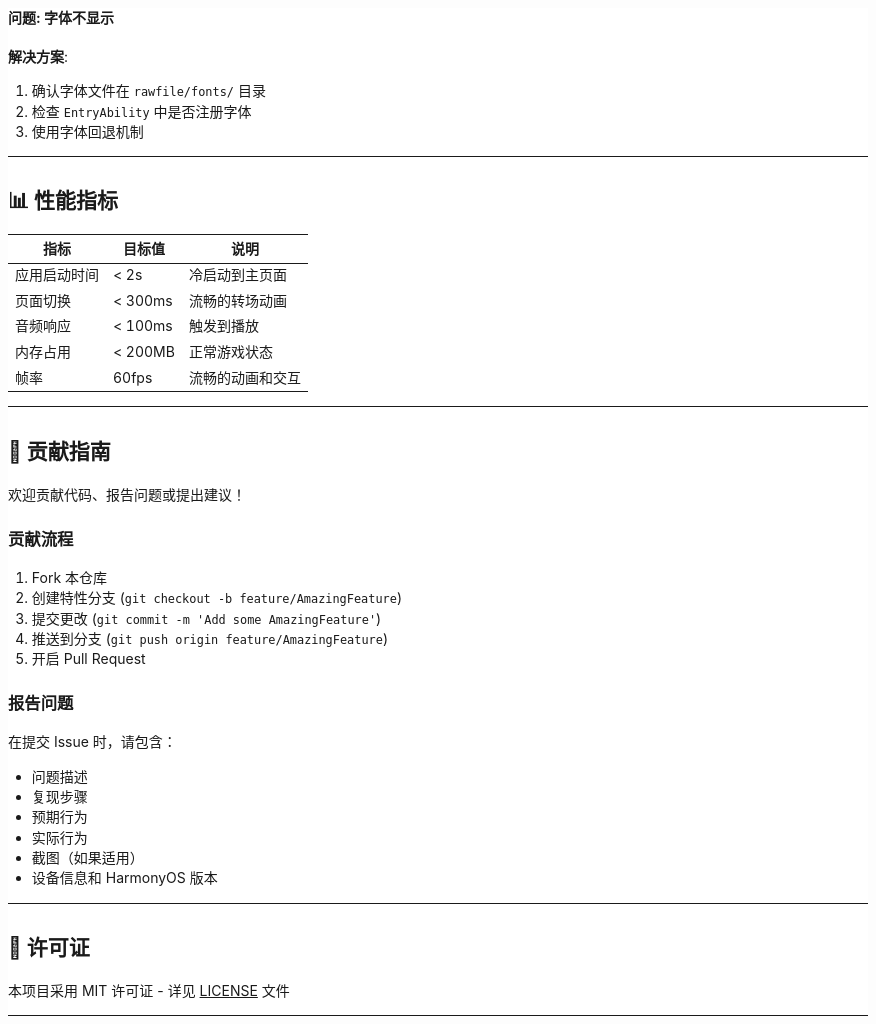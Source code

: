 #### 问题: 字体不显示
**解决方案**:
1. 确认字体文件在 `rawfile/fonts/` 目录
2. 检查 `EntryAbility` 中是否注册字体
3. 使用字体回退机制

---

## 📊 性能指标

| 指标 | 目标值 | 说明 |
|-----|--------|------|
| 应用启动时间 | < 2s | 冷启动到主页面 |
| 页面切换 | < 300ms | 流畅的转场动画 |
| 音频响应 | < 100ms | 触发到播放 |
| 内存占用 | < 200MB | 正常游戏状态 |
| 帧率 | 60fps | 流畅的动画和交互 |

---

## 🤝 贡献指南

欢迎贡献代码、报告问题或提出建议！

### 贡献流程

1. Fork 本仓库
2. 创建特性分支 (`git checkout -b feature/AmazingFeature`)
3. 提交更改 (`git commit -m 'Add some AmazingFeature'`)
4. 推送到分支 (`git push origin feature/AmazingFeature`)
5. 开启 Pull Request

### 报告问题

在提交 Issue 时，请包含：
- 问题描述
- 复现步骤
- 预期行为
- 实际行为
- 截图（如果适用）
- 设备信息和 HarmonyOS 版本

---

## 📄 许可证

本项目采用 MIT 许可证 - 详见 [LICENSE](LICENSE) 文件

---